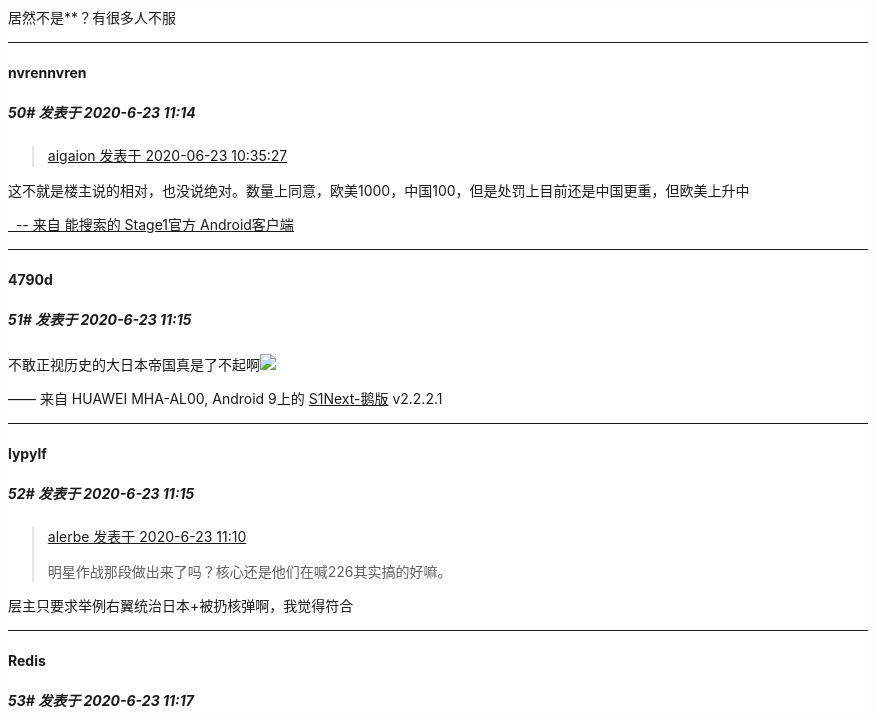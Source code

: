

居然不是**？有很多人不服







*****

####  nvrennvren  
##### 50#       发表于 2020-6-23 11:14



<blockquote><a href="httphttps://bbs.saraba1st.com/2b/forum.php?mod=redirect&amp;goto=findpost&amp;pid=47915835&amp;ptid=1943564" target="_blank">aigaion 发表于 2020-06-23 10:35:27</a></blockquote>这不就是楼主说的相对，也没说绝对。数量上同意，欧美1000，中国100，但是处罚上目前还是中国更重，但欧美上升中

[  -- 来自 能搜索的 Stage1官方 Android客户端](https://www.coolapk.com/apk/140634)







*****

####  4790d  
##### 51#       发表于 2020-6-23 11:15




不敢正视历史的大日本帝国真是了不起啊<img src="https://static.saraba1st.com/image/smiley/face2017/037.png" referrerpolicy="no-referrer">

—— 来自 HUAWEI MHA-AL00, Android 9上的 [S1Next-鹅版](https://github.com/ykrank/S1-Next/releases) v2.2.2.1







*****

####  lypylf  
##### 52#       发表于 2020-6-23 11:15



<blockquote><a href="httphttps://bbs.saraba1st.com/2b/forum.php?mod=redirect&amp;goto=findpost&amp;pid=47916347&amp;ptid=1943564" target="_blank">alerbe 发表于 2020-6-23 11:10</a>

明星作战那段做出来了吗？核心还是他们在喊226其实搞的好嘛。</blockquote>
层主只要求举例右翼统治日本+被扔核弹啊，我觉得符合







*****

####  Redis  
##### 53#       发表于 2020-6-23 11:17
